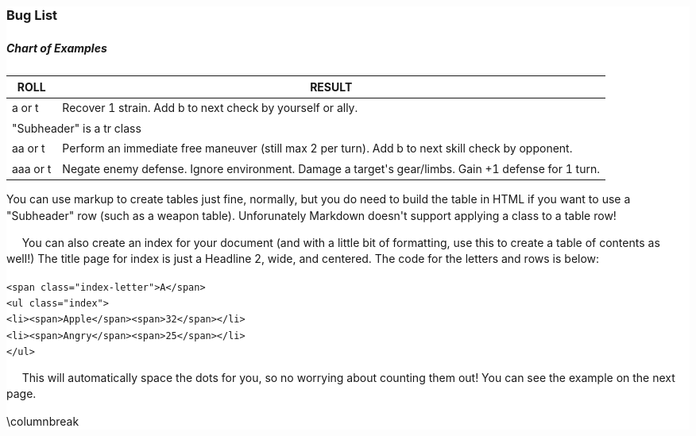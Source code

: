 
### Bug List


</div>


##### Chart of Examples
<table>
    <thead>
        <tr>
            <th>ROLL</th><th>RESULT</th>
        </tr>
    </thead>
    <tbody>
        <tr>
            <td><span class='symbols'>a or t</span></td><td>Recover 1 strain. Add <span class='boost'>b</span> to next check by yourself or  ally.  </td>
        </tr>
        <tr class="subheader">
            <td colspan="2">"Subheader" is a tr class</td>
        </tr>
        <tr>
        <td><span class='symbols'>aa or t</span></td><td> Perform an immediate free maneuver (still max 2 per turn). Add <span class='boost'>b</span> to next skill check by opponent.</td>
        </tr>
        <tr>
        <td><span class='symbols'>aaa or t</span></td><td> Negate enemy defense. Ignore environment. Damage a target's gear/limbs. Gain +1 defense for 1 turn.</td>
        </tr>
    </tbody>
</table>

You can use markup to create tables just fine, normally, but you do need to build the table in HTML if you want to use a "Subheader" row (such as a weapon table). Unforunately Markdown doesn't support applying a class to a table row!

     You can also create an index for your document (and with a little bit of formatting, use this to create a table of contents as well!) The title page for index is just a Headline 2, wide, and centered. The code for the letters and rows is below:

```
<span class="index-letter">A</span>
<ul class="index">
<li><span>Apple</span><span>32</span></li>
<li><span>Angry</span><span>25</span></li>
</ul>
```
     This will automatically space the dots for you, so no worrying about counting them out! You can see the example on the next page.

\columnbreak

<div style="margin-top:25px;"></div>

